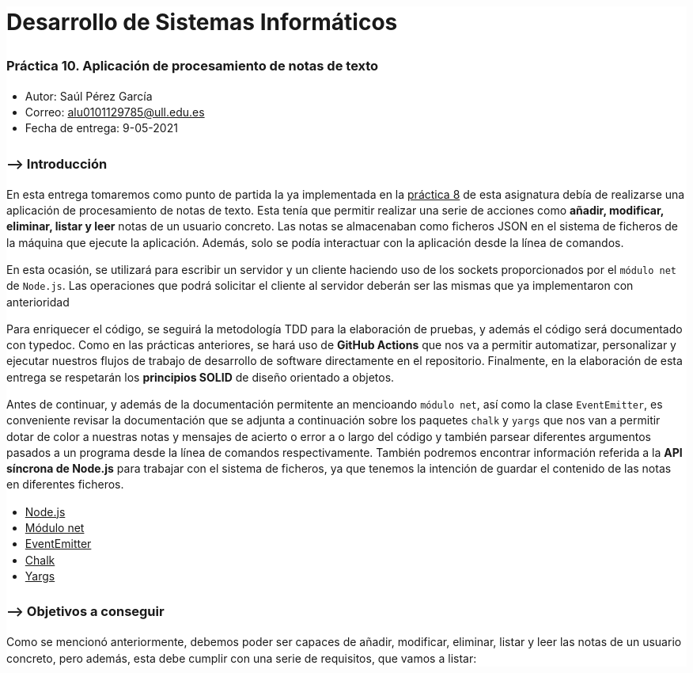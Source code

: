 # Desarrollo de Sistemas Informáticos
### Práctica 10. Aplicación de procesamiento de notas de texto

* Autor: Saúl Pérez García
* Correo: alu0101129785@ull.edu.es
* Fecha de entrega: 9-05-2021

### --> Introducción


En esta entrega tomaremos como punto de partida la ya implementada en la [práctica 8](https://ull-esit-inf-dsi-2021.github.io/ull-esit-inf-dsi-20-21-prct08-filesystem-notes-app-ostream07/) de esta asignatura  debía de realizarse una aplicación de procesamiento de notas de texto. Esta tenía que permitir realizar una serie de acciones como **añadir, modificar, eliminar, listar y leer** notas de un usuario concreto. Las notas se almacenaban como ficheros JSON en el sistema de ficheros de la máquina que ejecute la aplicación. Además, solo se podía interactuar con la aplicación desde la línea de comandos.

En esta ocasión, se utilizará para escribir un servidor y un cliente haciendo uso de los sockets proporcionados por el ``módulo net`` de ``Node.js``. Las operaciones que podrá solicitar el cliente al servidor deberán ser las mismas que ya implementaron con anterioridad

Para enriquecer el código, se seguirá la metodología TDD para la elaboración de pruebas, y además el código será documentado con typedoc. Como en las prácticas anteriores, se hará uso de **GitHub Actions** que nos va a permitir automatizar, personalizar y ejecutar nuestros flujos de trabajo de desarrollo de software directamente en el repositorio. Finalmente, en la elaboración de esta entrega se respetarán los **principios SOLID** de diseño orientado a objetos.

Antes de continuar, y además de la documentación permitente an mencioando ``módulo net``, así como la clase `EventEmitter`, es conveniente revisar la documentación que se adjunta a continuación sobre los paquetes `chalk` y `yargs` que nos van a permitir dotar de color a nuestras notas y mensajes de acierto o error a o largo del código y también parsear diferentes argumentos pasados a un programa desde la línea de comandos respectivamente.
También podremos encontrar información referida a la **API síncrona de Node.js** para trabajar con el sistema de ficheros, ya que tenemos la intención de guardar el contenido de las notas en diferentes ficheros.

* [Node.js](https://www.npmjs.com/package/@types/node)
* [Módulo net](https://nodejs.org/dist/latest-v16.x/docs/api/net.html)
* [EventEmitter](https://nodejs.org/dist/latest-v16.x/docs/api/events.html#events_class_eventemitter)
* [Chalk](https://www.npmjs.com/package/chalk)
* [Yargs](https://www.npmjs.com/package/yargs)



### --> Objetivos a conseguir

Como se mencionó anteriormente, debemos poder ser capaces de añadir, modificar, eliminar, listar y leer las notas de un usuario concreto, pero además, esta debe cumplir con una serie de requisitos, que vamos a listar:
